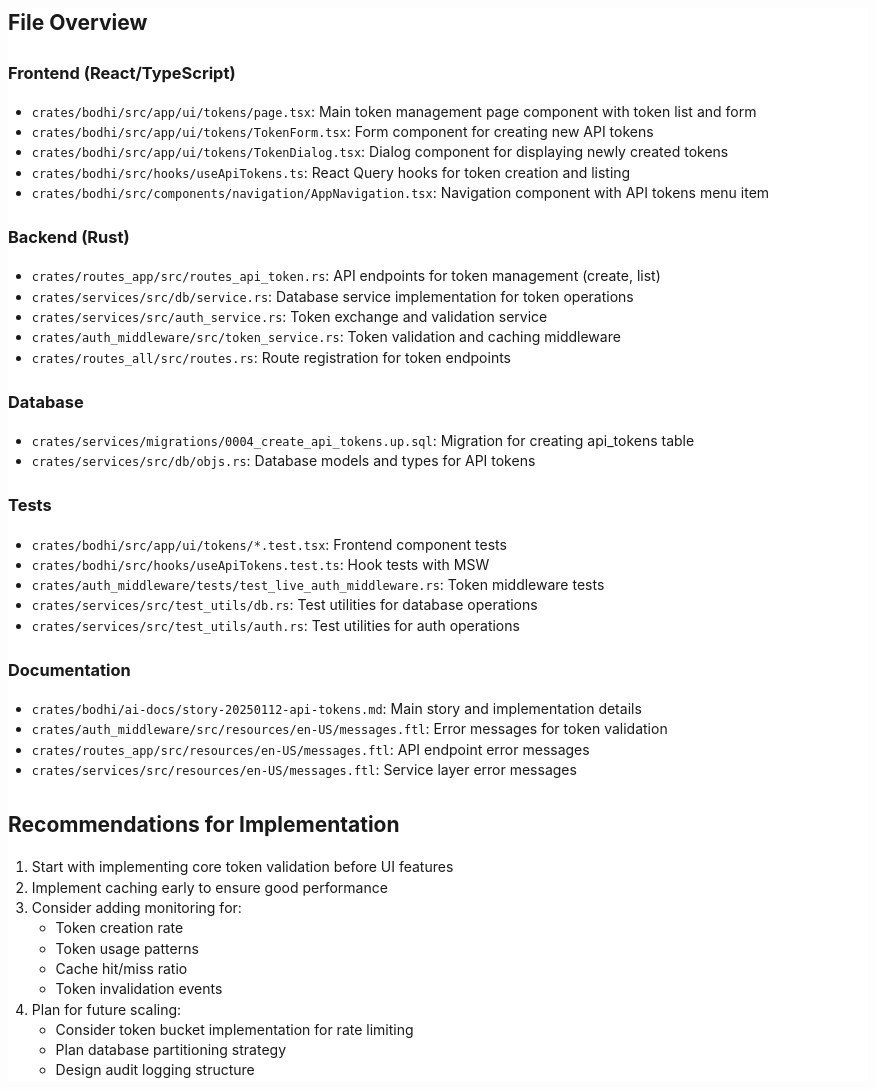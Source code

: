 ## File Overview

### Frontend (React/TypeScript)
- `crates/bodhi/src/app/ui/tokens/page.tsx`: Main token management page component with token list and form
- `crates/bodhi/src/app/ui/tokens/TokenForm.tsx`: Form component for creating new API tokens
- `crates/bodhi/src/app/ui/tokens/TokenDialog.tsx`: Dialog component for displaying newly created tokens
- `crates/bodhi/src/hooks/useApiTokens.ts`: React Query hooks for token creation and listing
- `crates/bodhi/src/components/navigation/AppNavigation.tsx`: Navigation component with API tokens menu item

### Backend (Rust)
- `crates/routes_app/src/routes_api_token.rs`: API endpoints for token management (create, list)
- `crates/services/src/db/service.rs`: Database service implementation for token operations
- `crates/services/src/auth_service.rs`: Token exchange and validation service
- `crates/auth_middleware/src/token_service.rs`: Token validation and caching middleware
- `crates/routes_all/src/routes.rs`: Route registration for token endpoints

### Database
- `crates/services/migrations/0004_create_api_tokens.up.sql`: Migration for creating api_tokens table
- `crates/services/src/db/objs.rs`: Database models and types for API tokens

### Tests
- `crates/bodhi/src/app/ui/tokens/*.test.tsx`: Frontend component tests
- `crates/bodhi/src/hooks/useApiTokens.test.ts`: Hook tests with MSW
- `crates/auth_middleware/tests/test_live_auth_middleware.rs`: Token middleware tests
- `crates/services/src/test_utils/db.rs`: Test utilities for database operations
- `crates/services/src/test_utils/auth.rs`: Test utilities for auth operations

### Documentation
- `crates/bodhi/ai-docs/story-20250112-api-tokens.md`: Main story and implementation details
- `crates/auth_middleware/src/resources/en-US/messages.ftl`: Error messages for token validation
- `crates/routes_app/src/resources/en-US/messages.ftl`: API endpoint error messages
- `crates/services/src/resources/en-US/messages.ftl`: Service layer error messages

## Recommendations for Implementation
1. Start with implementing core token validation before UI features
2. Implement caching early to ensure good performance
3. Consider adding monitoring for:
   - Token creation rate
   - Token usage patterns
   - Cache hit/miss ratio
   - Token invalidation events
4. Plan for future scaling:
   - Consider token bucket implementation for rate limiting
   - Plan database partitioning strategy
   - Design audit logging structure
